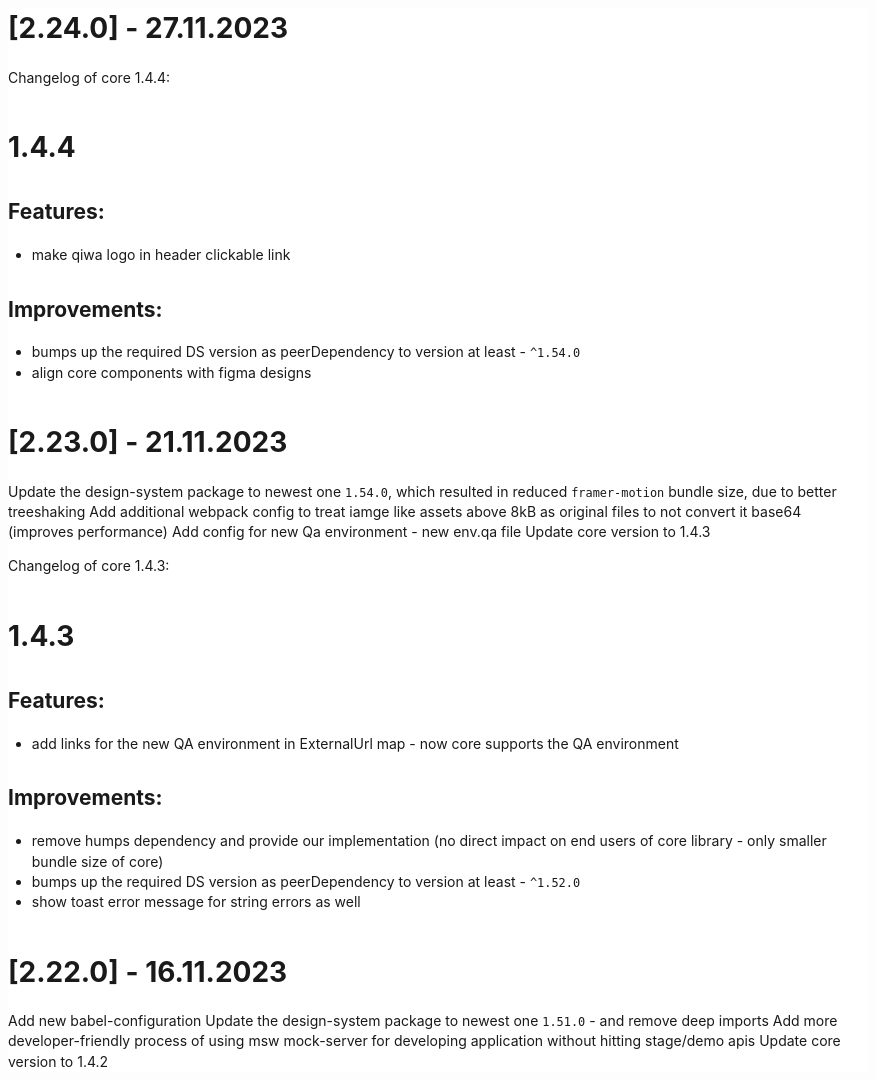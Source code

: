 # [2.24.0] - 27.11.2023

Changelog of core 1.4.4:

# 1.4.4

## Features:

- make qiwa logo in header clickable link

## Improvements:

- bumps up the required DS version as peerDependency to version at least - `^1.54.0`
- align core components with figma designs

# [2.23.0] - 21.11.2023

Update the design-system package to newest one `1.54.0`, which resulted in reduced `framer-motion` bundle size, due to better treeshaking
Add additional webpack config to treat iamge like assets above 8kB as original files to not convert it base64 (improves performance)
Add config for new Qa environment - new env.qa file
Update core version to 1.4.3

Changelog of core 1.4.3:

# 1.4.3

## Features:

- add links for the new QA environment in ExternalUrl map - now core supports the QA environment

## Improvements:

- remove humps dependency and provide our implementation (no direct impact on end users of core library - only smaller bundle size of core)
- bumps up the required DS version as peerDependency to version at least - `^1.52.0`
- show toast error message for string errors as well

# [2.22.0] - 16.11.2023

Add new babel-configuration
Update the design-system package to newest one `1.51.0` - and remove deep imports
Add more developer-friendly process of using msw mock-server for developing application without hitting stage/demo apis
Update core version to 1.4.2
